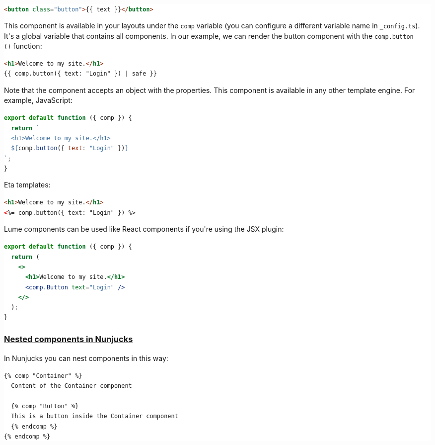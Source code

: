 ```html
<button class="button">{{ text }}</button>
```

This component is available in your layouts under the `comp` variable (you can configure a different variable name in `_config.ts`). It's a global variable that contains all components. In our example, we can render the button component with the `comp.button()` function:

```html
<h1>Welcome to my site.</h1>
{{ comp.button({ text: "Login" }) | safe }}
```

Note that the component accepts an object with the properties. This component is available in any other template engine. For example, JavaScript:

```js
export default function ({ comp }) {
  return `
  <h1>Welcome to my site.</h1>
  ${comp.button({ text: "Login" })}
`;
}
```

Eta templates:

```html
<h1>Welcome to my site.</h1>
<%= comp.button({ text: "Login" }) %>
```

Lume components can be used like React components if you're using the JSX plugin:

```jsx
export default function ({ comp }) {
  return (
    <>
      <h1>Welcome to my site.</h1>
      <comp.Button text="Login" />
    </>
  );
}
```

### [Nested components in Nunjucks](https://lume.land/docs/core/components/#nested-components-in-nunjucks)

In Nunjucks you can nest components in this way:

```html
{% comp "Container" %}
  Content of the Container component

  {% comp "Button" %}
  This is a button inside the Container component
  {% endcomp %}
{% endcomp %}
```
